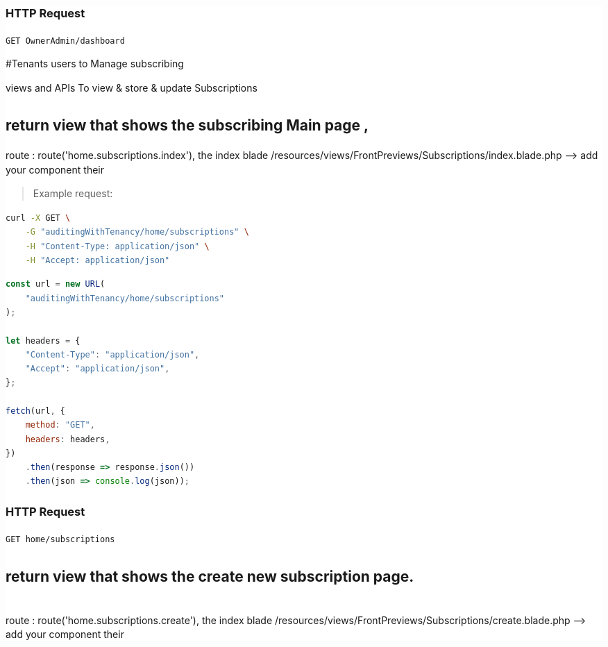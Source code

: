 ### HTTP Request
`GET OwnerAdmin/dashboard`




#Tenants users to Manage subscribing


views and APIs To view & store & update Subscriptions

## return view that shows the subscribing Main page ,
 route : route(&#039;home.subscriptions.index&#039;),
 the index blade /resources/views/FrontPreviews/Subscriptions/index.blade.php --&gt; add your component their

> Example request:

```bash
curl -X GET \
    -G "auditingWithTenancy/home/subscriptions" \
    -H "Content-Type: application/json" \
    -H "Accept: application/json"
```

```javascript
const url = new URL(
    "auditingWithTenancy/home/subscriptions"
);

let headers = {
    "Content-Type": "application/json",
    "Accept": "application/json",
};

fetch(url, {
    method: "GET",
    headers: headers,
})
    .then(response => response.json())
    .then(json => console.log(json));
```



### HTTP Request
`GET home/subscriptions`





## return view that shows the create new subscription page.

<br>
 route : route('home.subscriptions.create'),
 the index blade /resources/views/FrontPreviews/Subscriptions/create.blade.php --> add your component their
